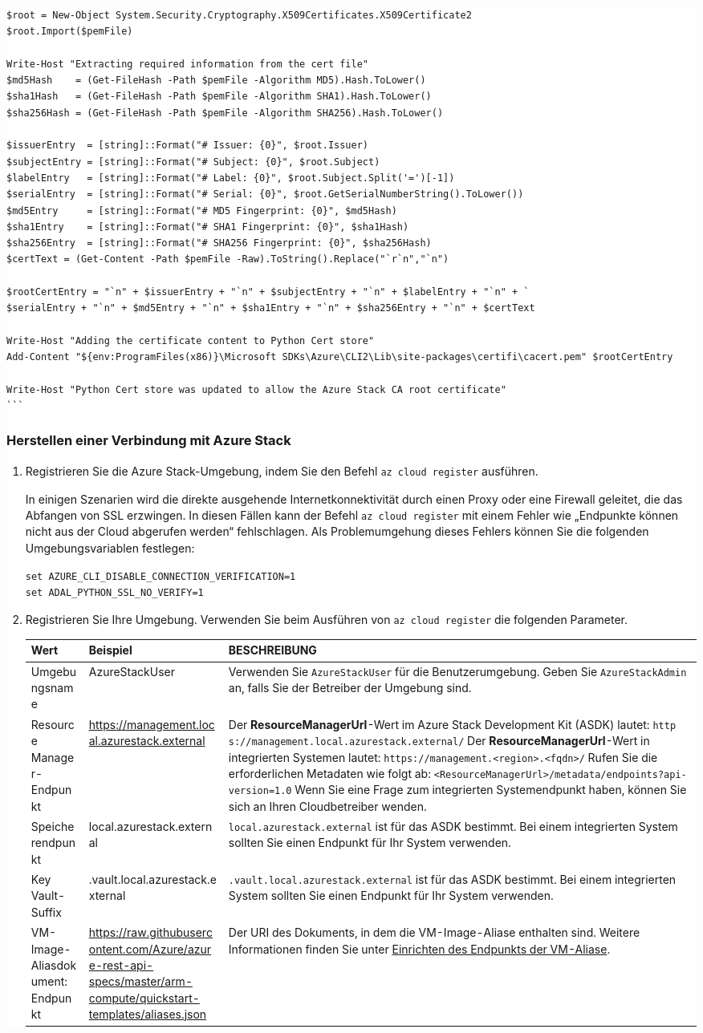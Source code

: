     $root = New-Object System.Security.Cryptography.X509Certificates.X509Certificate2
    $root.Import($pemFile)

    Write-Host "Extracting required information from the cert file"
    $md5Hash    = (Get-FileHash -Path $pemFile -Algorithm MD5).Hash.ToLower()
    $sha1Hash   = (Get-FileHash -Path $pemFile -Algorithm SHA1).Hash.ToLower()
    $sha256Hash = (Get-FileHash -Path $pemFile -Algorithm SHA256).Hash.ToLower()

    $issuerEntry  = [string]::Format("# Issuer: {0}", $root.Issuer)
    $subjectEntry = [string]::Format("# Subject: {0}", $root.Subject)
    $labelEntry   = [string]::Format("# Label: {0}", $root.Subject.Split('=')[-1])
    $serialEntry  = [string]::Format("# Serial: {0}", $root.GetSerialNumberString().ToLower())
    $md5Entry     = [string]::Format("# MD5 Fingerprint: {0}", $md5Hash)
    $sha1Entry    = [string]::Format("# SHA1 Fingerprint: {0}", $sha1Hash)
    $sha256Entry  = [string]::Format("# SHA256 Fingerprint: {0}", $sha256Hash)
    $certText = (Get-Content -Path $pemFile -Raw).ToString().Replace("`r`n","`n")

    $rootCertEntry = "`n" + $issuerEntry + "`n" + $subjectEntry + "`n" + $labelEntry + "`n" + `
    $serialEntry + "`n" + $md5Entry + "`n" + $sha1Entry + "`n" + $sha256Entry + "`n" + $certText

    Write-Host "Adding the certificate content to Python Cert store"
    Add-Content "${env:ProgramFiles(x86)}\Microsoft SDKs\Azure\CLI2\Lib\site-packages\certifi\cacert.pem" $rootCertEntry

    Write-Host "Python Cert store was updated to allow the Azure Stack CA root certificate"
    ```

### <a name="connect-to-azure-stack"></a>Herstellen einer Verbindung mit Azure Stack

1. Registrieren Sie die Azure Stack-Umgebung, indem Sie den Befehl `az cloud register` ausführen.

    In einigen Szenarien wird die direkte ausgehende Internetkonnektivität durch einen Proxy oder eine Firewall geleitet, die das Abfangen von SSL erzwingen. In diesen Fällen kann der Befehl `az cloud register` mit einem Fehler wie „Endpunkte können nicht aus der Cloud abgerufen werden“ fehlschlagen. Als Problemumgehung dieses Fehlers können Sie die folgenden Umgebungsvariablen festlegen:

    ```shell  
    set AZURE_CLI_DISABLE_CONNECTION_VERIFICATION=1 
    set ADAL_PYTHON_SSL_NO_VERIFY=1
    ```

2. Registrieren Sie Ihre Umgebung. Verwenden Sie beim Ausführen von `az cloud register` die folgenden Parameter.

    | Wert | Beispiel | BESCHREIBUNG |
    | --- | --- | --- |
    | Umgebungsname | AzureStackUser | Verwenden Sie `AzureStackUser` für die Benutzerumgebung. Geben Sie `AzureStackAdmin` an, falls Sie der Betreiber der Umgebung sind. |
    | Resource Manager-Endpunkt | https://management.local.azurestack.external | Der **ResourceManagerUrl**-Wert im Azure Stack Development Kit (ASDK) lautet: `https://management.local.azurestack.external/` Der **ResourceManagerUrl**-Wert in integrierten Systemen lautet: `https://management.<region>.<fqdn>/` Rufen Sie die erforderlichen Metadaten wie folgt ab: `<ResourceManagerUrl>/metadata/endpoints?api-version=1.0` Wenn Sie eine Frage zum integrierten Systemendpunkt haben, können Sie sich an Ihren Cloudbetreiber wenden. |
    | Speicherendpunkt | local.azurestack.external | `local.azurestack.external` ist für das ASDK bestimmt. Bei einem integrierten System sollten Sie einen Endpunkt für Ihr System verwenden.  |
    | Key Vault-Suffix | .vault.local.azurestack.external | `.vault.local.azurestack.external` ist für das ASDK bestimmt. Bei einem integrierten System sollten Sie einen Endpunkt für Ihr System verwenden.  |
    | VM-Image-Aliasdokument: Endpunkt | https://raw.githubusercontent.com/Azure/azure-rest-api-specs/master/arm-compute/quickstart-templates/aliases.json | Der URI des Dokuments, in dem die VM-Image-Aliase enthalten sind. Weitere Informationen finden Sie unter [Einrichten des Endpunkts der VM-Aliase](#set-up-the-virtual-machine-aliases-endpoint). |
